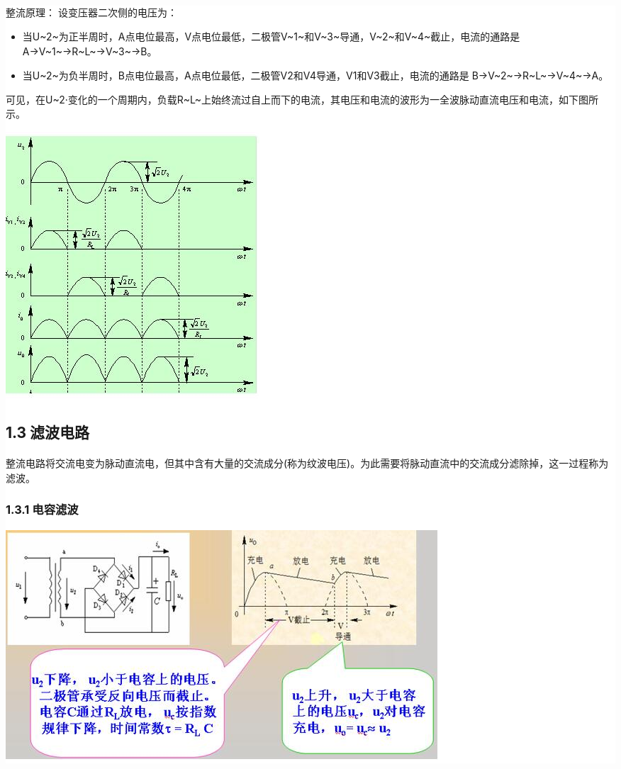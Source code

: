整流原理：
设变压器二次侧的电压为：

* 当U~2~为正半周时，A点电位最高，V点电位最低，二极管V~1~和V~3~导通，V~2~和V~4~截止，电流的通路是 A→V~1~→R~L~→V~3~→B。

* 当U~2~为负半周时，B点电位最高，A点电位最低，二极管V2和V4导通，V1和V3截止，电流的通路是 B→V~2~→R~L~→V~4~→A。

可见，在U~2·变化的一个周期内，负载R~L~上始终流过自上而下的电流，其电压和电流的波形为一全波脉动直流电压和电流，如下图所示。

![图5](https://www.github.com/liao20081228/blog/raw/master/图片/二极管和三极管/图5.jpg)
 
## 1.3 滤波电路
整流电路将交流电变为脉动直流电，但其中含有大量的交流成分(称为纹波电压)。为此需要将脉动直流中的交流成分滤除掉，这一过程称为滤波。
### 1.3.1 电容滤波

![图6](https://www.github.com/liao20081228/blog/raw/master/图片/二极管和三极管/图6.jpg)
